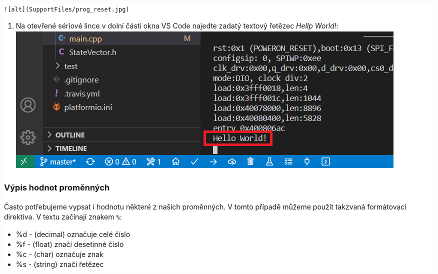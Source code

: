     ![alt](SupportFiles/prog_reset.jpg)
1. Na otevřené sériové lince v dolní částí okna VS Code najedte zadatý textový řetězec *Hellp World!*:
    ![alt](SupportFiles/prog_hello.png)

### Výpis hodnot proměnných
Často potřebujeme vypsat i hodnotu některé z našich proměnných. V tomto případě můžeme použít takzvaná formátovací direktiva. V textu začínají znakem `%`:
* %d - (decimal) označuje celé číslo
* %f - (float) značí desetinné číslo
* %c - (char) označuje znak
* %s - (string) značí řetězec 
